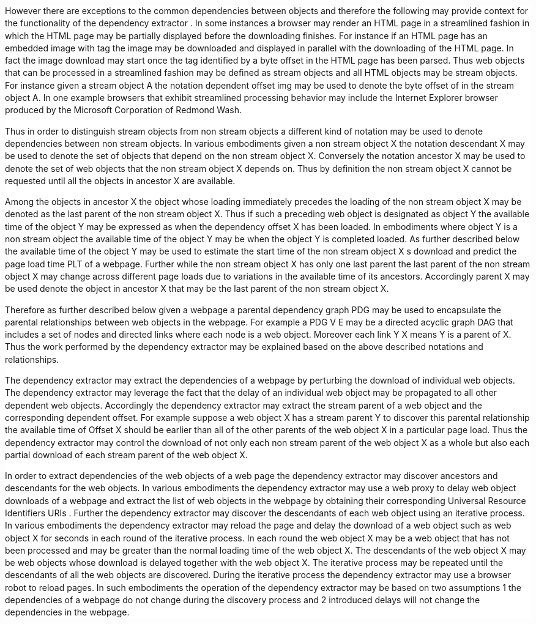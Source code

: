 However there are exceptions to the common dependencies between objects and therefore the following may provide context for the functionality of the dependency extractor . In some instances a browser may render an HTML page in a streamlined fashion in which the HTML page may be partially displayed before the downloading finishes. For instance if an HTML page has an embedded image with tag the image may be downloaded and displayed in parallel with the downloading of the HTML page. In fact the image download may start once the tag identified by a byte offset in the HTML page has been parsed. Thus web objects that can be processed in a streamlined fashion may be defined as stream objects and all HTML objects may be stream objects. For instance given a stream object A the notation dependent offset img may be used to denote the byte offset of in the stream object A. In one example browsers that exhibit streamlined processing behavior may include the Internet Explorer browser produced by the Microsoft Corporation of Redmond Wash.

Thus in order to distinguish stream objects from non stream objects a different kind of notation may be used to denote dependencies between non stream objects. In various embodiments given a non stream object X the notation descendant X may be used to denote the set of objects that depend on the non stream object X. Conversely the notation ancestor X may be used to denote the set of web objects that the non stream object X depends on. Thus by definition the non stream object X cannot be requested until all the objects in ancestor X are available.

Among the objects in ancestor X the object whose loading immediately precedes the loading of the non stream object X may be denoted as the last parent of the non stream object X. Thus if such a preceding web object is designated as object Y the available time of the object Y may be expressed as when the dependency offset X has been loaded. In embodiments where object Y is a non stream object the available time of the object Y may be when the object Y is completed loaded. As further described below the available time of the object Y may be used to estimate the start time of the non stream object X s download and predict the page load time PLT of a webpage. Further while the non stream object X has only one last parent the last parent of the non stream object X may change across different page loads due to variations in the available time of its ancestors. Accordingly parent X may be used denote the object in ancestor X that may be the last parent of the non stream object X.

Therefore as further described below given a webpage a parental dependency graph PDG may be used to encapsulate the parental relationships between web objects in the webpage. For example a PDG V E may be a directed acyclic graph DAG that includes a set of nodes and directed links where each node is a web object. Moreover each link Y X means Y is a parent of X. Thus the work performed by the dependency extractor may be explained based on the above described notations and relationships.

The dependency extractor may extract the dependencies of a webpage by perturbing the download of individual web objects. The dependency extractor may leverage the fact that the delay of an individual web object may be propagated to all other dependent web objects. Accordingly the dependency extractor may extract the stream parent of a web object and the corresponding dependent offset. For example suppose a web object X has a stream parent Y to discover this parental relationship the available time of Offset X should be earlier than all of the other parents of the web object X in a particular page load. Thus the dependency extractor may control the download of not only each non stream parent of the web object X as a whole but also each partial download of each stream parent of the web object X.

In order to extract dependencies of the web objects of a web page the dependency extractor may discover ancestors and descendants for the web objects. In various embodiments the dependency extractor may use a web proxy to delay web object downloads of a webpage and extract the list of web objects in the webpage by obtaining their corresponding Universal Resource Identifiers URIs . Further the dependency extractor may discover the descendants of each web object using an iterative process. In various embodiments the dependency extractor may reload the page and delay the download of a web object such as web object X for seconds in each round of the iterative process. In each round the web object X may be a web object that has not been processed and may be greater than the normal loading time of the web object X. The descendants of the web object X may be web objects whose download is delayed together with the web object X. The iterative process may be repeated until the descendants of all the web objects are discovered. During the iterative process the dependency extractor may use a browser robot to reload pages. In such embodiments the operation of the dependency extractor may be based on two assumptions 1 the dependencies of a webpage do not change during the discovery process and 2 introduced delays will not change the dependencies in the webpage.
